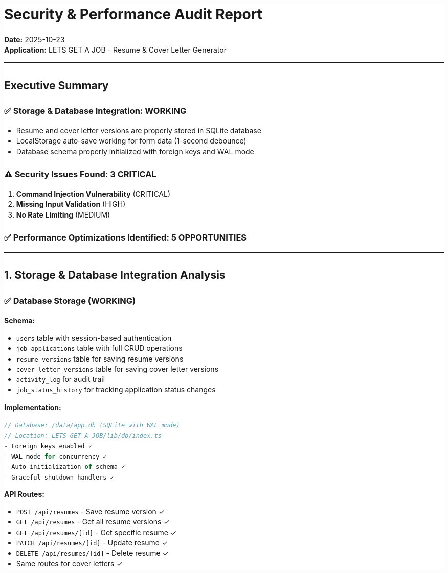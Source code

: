 # Security & Performance Audit Report
**Date:** 2025-10-23  
**Application:** LETS GET A JOB - Resume & Cover Letter Generator

---

## Executive Summary

### ✅ **Storage & Database Integration: WORKING**
- Resume and cover letter versions are properly stored in SQLite database
- LocalStorage auto-save working for form data (1-second debounce)
- Database schema properly initialized with foreign keys and WAL mode

### ⚠️ **Security Issues Found: 3 CRITICAL**
1. **Command Injection Vulnerability** (CRITICAL)
2. **Missing Input Validation** (HIGH)
3. **No Rate Limiting** (MEDIUM)

### ✅ **Performance Optimizations Identified: 5 OPPORTUNITIES**

---

## 1. Storage & Database Integration Analysis

### ✅ **Database Storage (WORKING)**

**Schema:**
- `users` table with session-based authentication
- `job_applications` table with full CRUD operations
- `resume_versions` table for saving resume versions
- `cover_letter_versions` table for saving cover letter versions
- `activity_log` for audit trail
- `job_status_history` for tracking application status changes

**Implementation:**
```typescript
// Database: /data/app.db (SQLite with WAL mode)
// Location: LETS-GET-A-JOB/lib/db/index.ts
- Foreign keys enabled ✓
- WAL mode for concurrency ✓
- Auto-initialization of schema ✓
- Graceful shutdown handlers ✓
```

**API Routes:**
- `POST /api/resumes` - Save resume version ✓
- `GET /api/resumes` - Get all resume versions ✓
- `GET /api/resumes/[id]` - Get specific resume ✓
- `PATCH /api/resumes/[id]` - Update resume ✓
- `DELETE /api/resumes/[id]` - Delete resume ✓
- Same routes for cover letters ✓
